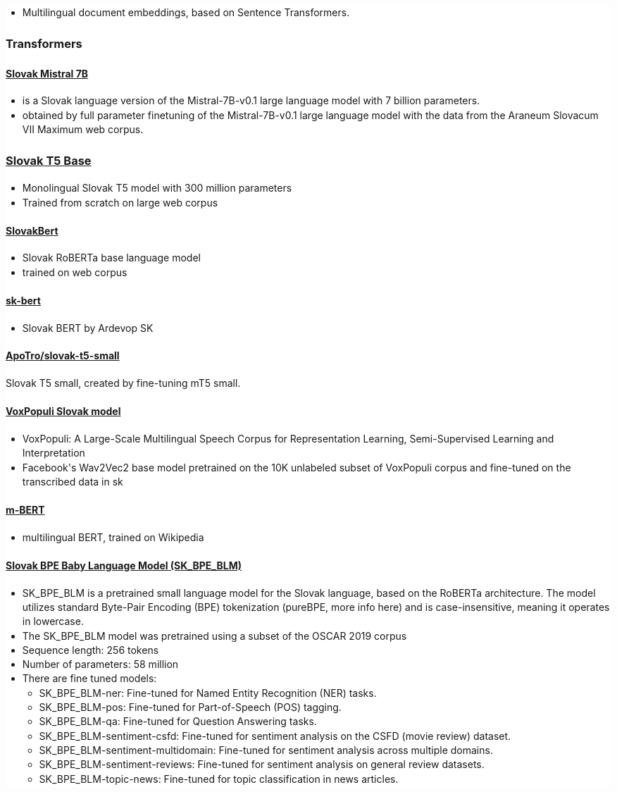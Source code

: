  * Multilingual document embeddings, based on Sentence Transformers.

### Transformers

#### [Slovak Mistral 7B](https://huggingface.co/slovak-nlp/mistral-sk-7b)

- is a Slovak language version of the Mistral-7B-v0.1 large language model with 7 billion parameters.
- obtained by full parameter finetuning of the Mistral-7B-v0.1 large language model with the data from the Araneum Slovacum VII Maximum web corpus.

### [Slovak T5 Base](https://huggingface.co/TUKE-KEMT/slovak-t5-base)

- Monolingual Slovak T5 model with 300 million parameters
- Trained from scratch on large web corpus

#### [SlovakBert](https://github.com/gerulata/slovakbert)

- Slovak RoBERTa base language model
- trained on web corpus

#### [sk-bert](https://github.com/Ardevop-sk/sk-bert-model)

- Slovak BERT by Ardevop SK

#### [ApoTro/slovak-t5-small](https://huggingface.co/ApoTro/slovak-t5-small)

Slovak T5 small, created by fine-tuning mT5 small.

#### [VoxPopuli Slovak model](https://huggingface.co/facebook/wav2vec2-base-10k-voxpopuli-ft-sk)

- VoxPopuli: A Large-Scale Multilingual Speech Corpus for Representation Learning, Semi-Supervised Learning and Interpretation
- Facebook's Wav2Vec2 base model pretrained on the 10K unlabeled subset of VoxPopuli corpus and fine-tuned on the transcribed data in sk

#### [m-BERT](https://github.com/google-research/bert/blob/master/multilingual.md)

* multilingual BERT, trained on Wikipedia

#### [Slovak BPE Baby Language Model (SK_BPE_BLM)](https://huggingface.co/daviddrzik/SK_BPE_BLM)

- SK_BPE_BLM is a pretrained small language model for the Slovak language, based on the RoBERTa architecture. The model utilizes standard Byte-Pair Encoding (BPE) tokenization (pureBPE, more info here) and is case-insensitive, meaning it operates in lowercase.
- The SK_BPE_BLM model was pretrained using a subset of the OSCAR 2019 corpus
- Sequence length: 256 tokens
- Number of parameters: 58 million
- There are fine tuned models:
    * SK_BPE_BLM-ner: Fine-tuned for Named Entity Recognition (NER) tasks.
    * SK_BPE_BLM-pos: Fine-tuned for Part-of-Speech (POS) tagging.
    * SK_BPE_BLM-qa: Fine-tuned for Question Answering tasks.
    * SK_BPE_BLM-sentiment-csfd: Fine-tuned for sentiment analysis on the CSFD (movie review) dataset.
    * SK_BPE_BLM-sentiment-multidomain: Fine-tuned for sentiment analysis across multiple domains.
    * SK_BPE_BLM-sentiment-reviews: Fine-tuned for sentiment analysis on general review datasets.
    * SK_BPE_BLM-topic-news: Fine-tuned for topic classification in news articles.
